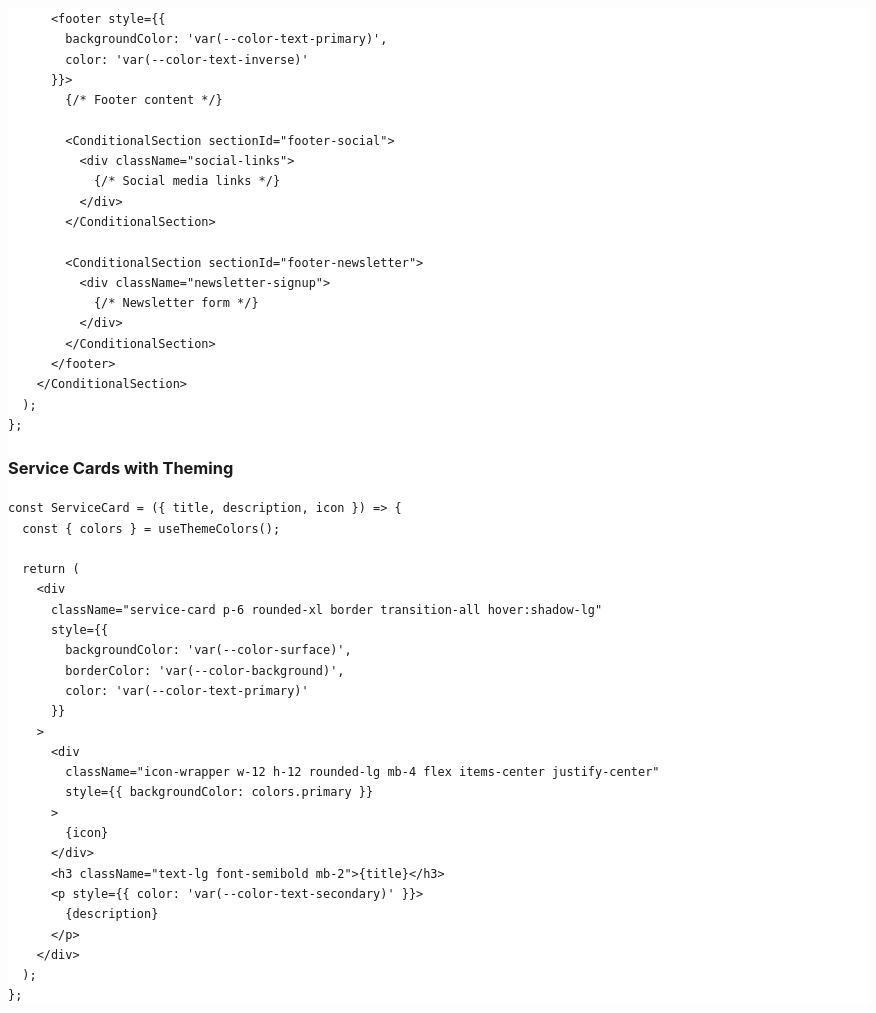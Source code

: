 ```tsx
      <footer style={{ 
        backgroundColor: 'var(--color-text-primary)', 
        color: 'var(--color-text-inverse)' 
      }}>
        {/* Footer content */}
        
        <ConditionalSection sectionId="footer-social">
          <div className="social-links">
            {/* Social media links */}
          </div>
        </ConditionalSection>
        
        <ConditionalSection sectionId="footer-newsletter">
          <div className="newsletter-signup">
            {/* Newsletter form */}
          </div>
        </ConditionalSection>
      </footer>
    </ConditionalSection>
  );
};
```

### Service Cards with Theming

```tsx
const ServiceCard = ({ title, description, icon }) => {
  const { colors } = useThemeColors();
  
  return (
    <div 
      className="service-card p-6 rounded-xl border transition-all hover:shadow-lg"
      style={{
        backgroundColor: 'var(--color-surface)',
        borderColor: 'var(--color-background)',
        color: 'var(--color-text-primary)'
      }}
    >
      <div 
        className="icon-wrapper w-12 h-12 rounded-lg mb-4 flex items-center justify-center"
        style={{ backgroundColor: colors.primary }}
      >
        {icon}
      </div>
      <h3 className="text-lg font-semibold mb-2">{title}</h3>
      <p style={{ color: 'var(--color-text-secondary)' }}>
        {description}
      </p>
    </div>
  );
};
```
